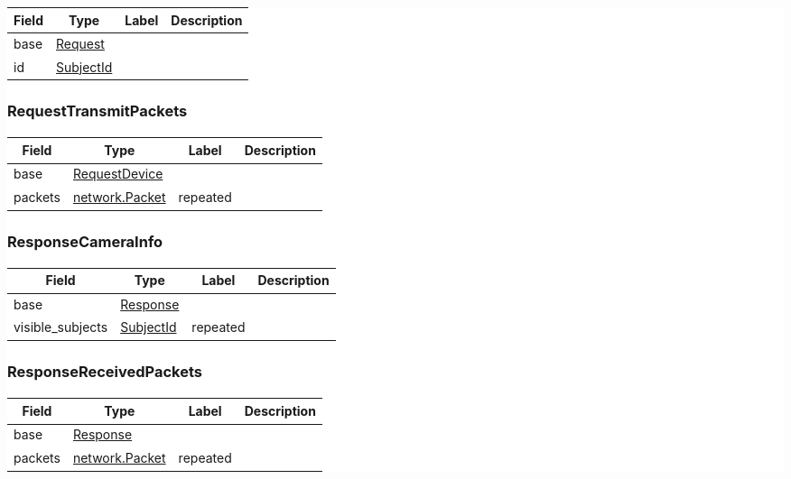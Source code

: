 

| Field | Type | Label | Description |
| ----- | ---- | ----- | ----------- |
| base | [Request](#cwspb-Request) |  |  |
| id | [SubjectId](#cwspb-SubjectId) |  |  |






<a name="cwspb-RequestTransmitPackets"></a>

### RequestTransmitPackets



| Field | Type | Label | Description |
| ----- | ---- | ----- | ----------- |
| base | [RequestDevice](#cwspb-RequestDevice) |  |  |
| packets | [network.Packet](#cwspb-network-Packet) | repeated |  |






<a name="cwspb-ResponseCameraInfo"></a>

### ResponseCameraInfo



| Field | Type | Label | Description |
| ----- | ---- | ----- | ----------- |
| base | [Response](#cwspb-Response) |  |  |
| visible_subjects | [SubjectId](#cwspb-SubjectId) | repeated |  |






<a name="cwspb-ResponseReceivedPackets"></a>

### ResponseReceivedPackets



| Field | Type | Label | Description |
| ----- | ---- | ----- | ----------- |
| base | [Response](#cwspb-Response) |  |  |
| packets | [network.Packet](#cwspb-network-Packet) | repeated |  |






<a name="cwspb-ResponseSensorAirTemperature"></a>
